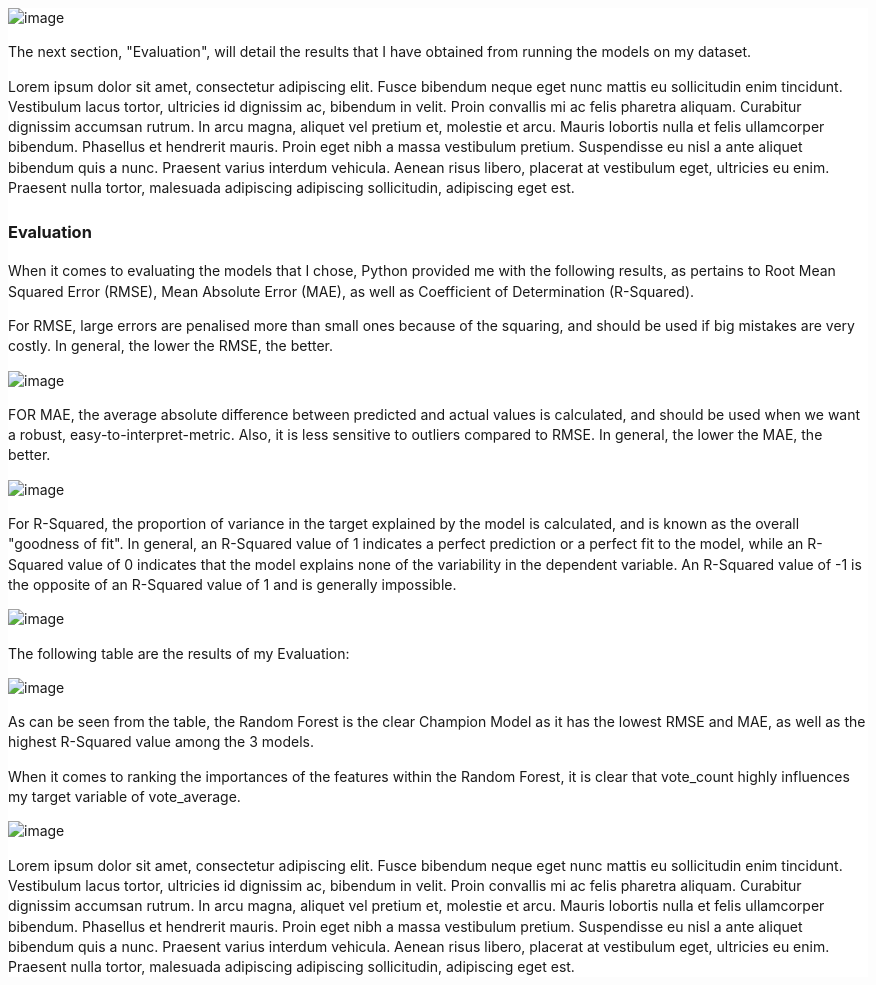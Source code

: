 <img width="1200" height="675" alt="image" src="https://github.com/user-attachments/assets/01158ac0-f81c-43f5-b0ee-60fd925f8d05" />

The next section, "Evaluation", will detail the results that I have obtained from running the models on my dataset.

Lorem ipsum dolor sit amet, consectetur adipiscing elit. Fusce bibendum neque eget nunc mattis eu sollicitudin enim tincidunt. Vestibulum lacus tortor, ultricies id dignissim ac, bibendum in velit. Proin convallis mi ac felis pharetra aliquam. Curabitur dignissim accumsan rutrum. In arcu magna, aliquet vel pretium et, molestie et arcu. Mauris lobortis nulla et felis ullamcorper bibendum. Phasellus et hendrerit mauris. Proin eget nibh a massa vestibulum pretium. Suspendisse eu nisl a ante aliquet bibendum quis a nunc. Praesent varius interdum vehicula. Aenean risus libero, placerat at vestibulum eget, ultricies eu enim. Praesent nulla tortor, malesuada adipiscing adipiscing sollicitudin, adipiscing eget est.

### Evaluation
When it comes to evaluating the models that I chose, Python provided me with the following results, as pertains to Root Mean Squared Error (RMSE), Mean Absolute Error (MAE), as well as Coefficient of Determination (R-Squared).

For RMSE, large errors are penalised more than small ones because of the squaring, and should be used if big mistakes are very costly. In general, the lower the RMSE, the better.

<img width="322" height="97" alt="image" src="https://github.com/user-attachments/assets/3ecc1905-181c-4f59-8030-196e8ccb83f0" />

FOR MAE, the average absolute difference between predicted and actual values is calculated, and should be used when we want a robust, easy-to-interpret-metric. Also, it is less sensitive to outliers compared to RMSE. In general, the lower the MAE, the better.

<img width="277" height="84" alt="image" src="https://github.com/user-attachments/assets/cc608b0e-e62b-407d-bd04-7151604fa0cb" />

For R-Squared, the proportion of variance in the target explained by the model is calculated, and is known as the overall "goodness of fit". In general, an R-Squared value of 1 indicates a perfect prediction or a perfect fit to the model, while an R-Squared value of 0 indicates that the model explains none of the variability in the dependent variable. An R-Squared value of -1 is the opposite of an R-Squared value of 1 and is generally impossible. 

<img width="182" height="76" alt="image" src="https://github.com/user-attachments/assets/6e031082-ab46-414d-bff7-473317e7efd0" />

The following table are the results of my Evaluation:

<img width="928" height="144" alt="image" src="https://github.com/user-attachments/assets/6035331b-9a9f-4047-a3b4-826dcfdeb55e" />

As can be seen from the table, the Random Forest is the clear Champion Model as it has the lowest RMSE and MAE, as well as the highest R-Squared value among the 3 models.

When it comes to ranking the importances of the features within the Random Forest, it is clear that vote_count highly influences my target variable of vote_average.

<img width="790" height="620" alt="image" src="https://github.com/user-attachments/assets/16b90e10-965d-4312-b974-2e74a149f6cd" />



Lorem ipsum dolor sit amet, consectetur adipiscing elit. Fusce bibendum neque eget nunc mattis eu sollicitudin enim tincidunt. Vestibulum lacus tortor, ultricies id dignissim ac, bibendum in velit. Proin convallis mi ac felis pharetra aliquam. Curabitur dignissim accumsan rutrum. In arcu magna, aliquet vel pretium et, molestie et arcu. Mauris lobortis nulla et felis ullamcorper bibendum. Phasellus et hendrerit mauris. Proin eget nibh a massa vestibulum pretium. Suspendisse eu nisl a ante aliquet bibendum quis a nunc. Praesent varius interdum vehicula. Aenean risus libero, placerat at vestibulum eget, ultricies eu enim. Praesent nulla tortor, malesuada adipiscing adipiscing sollicitudin, adipiscing eget est.
